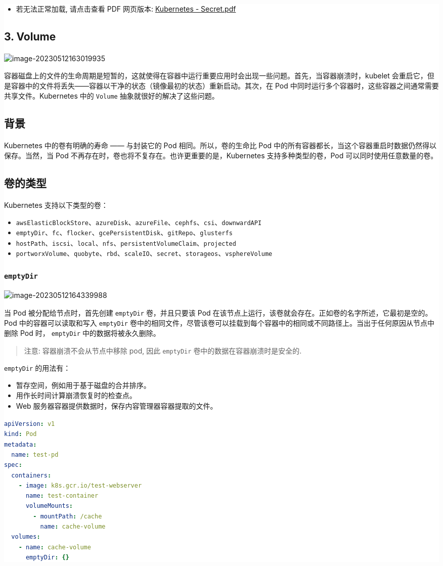 - 若无法正常加载, 请点击查看 PDF 网页版本: [Kubernetes - Secret.pdf](https://service.ezviz.com/mobile/download/viewer?file=https://media.onmicrosoft.cn/k8s/2%E3%80%81Kubernetes%20-%20Secret.pdf)

<embed src="https://media.onmicrosoft.cn/k8s/2%E3%80%81Kubernetes%20-%20Secret.pdf" type="application/pdf" width="100%" height="500" />

## 3. Volume

![image-20230512163019935](https://img.onmicrosoft.cn/k8s/202305121630023.png)

容器磁盘上的文件的生命周期是短暂的，这就使得在容器中运行重要应用时会出现一些问题。首先，当容器崩溃时，kubelet 会重启它，但是容器中的文件将丢失——容器以干净的状态（镜像最初的状态）重新启动。其次，在 Pod 中同时运行多个容器时，这些容器之间通常需要共享文件。Kubernetes 中的 `Volume` 抽象就很好的解决了这些问题。

## 背景

Kubernetes 中的卷有明确的寿命 —— 与封装它的 Pod 相同。所以，卷的生命比 Pod 中的所有容器都长，当这个容器重启时数据仍然得以保存。当然，当 Pod 不再存在时，卷也将不复存在。也许更重要的是，Kubernetes 支持多种类型的卷，Pod 可以同时使用任意数量的卷。

## 卷的类型

Kubernetes 支持以下类型的卷：

- `awsElasticBlockStore`、`azureDisk`、`azureFile`、`cephfs`、`csi`、`downwardAPI`
- `emptyDir`、`fc`、`flocker`、`gcePersistentDisk`、`gitRepo`、`glusterfs`
- `hostPath`、`iscsi`、`local`、`nfs`、`persistentVolumeClaim`、`projected`
- `portworxVolume`、`quobyte`、`rbd`、`scaleIO`、`secret`、`storageos`、`vsphereVolume`

### `emptyDir`

![image-20230512164339988](https://img.onmicrosoft.cn/k8s/202305121643048.png)

当 Pod 被分配给节点时，首先创建 `emptyDir` 卷，并且只要该 Pod 在该节点上运行，该卷就会存在。正如卷的名字所述，它最初是空的。Pod 中的容器可以读取和写入 `emptyDir` 卷中的相同文件，尽管该卷可以挂载到每个容器中的相同或不同路径上。当出于任何原因从节点中删除 Pod 时， `emptyDir` 中的数据将被永久删除。

> 注意: 容器崩溃不会从节点中移除 pod, 因此 `emptyDir` 卷中的数据在容器崩溃时是安全的.

`emptyDir` 的用法有：

- 暂存空间，例如用于基于磁盘的合并排序。
- 用作长时间计算崩溃恢复时的检查点。
- Web 服务器容器提供数据时，保存内容管理器容器提取的文件。

```yaml
apiVersion: v1
kind: Pod
metadata:
  name: test-pd
spec:
  containers:
    - image: k8s.gcr.io/test-webserver
      name: test-container
      volumeMounts:
        - mountPath: /cache
          name: cache-volume
  volumes:
    - name: cache-volume
      emptyDir: {}
```
